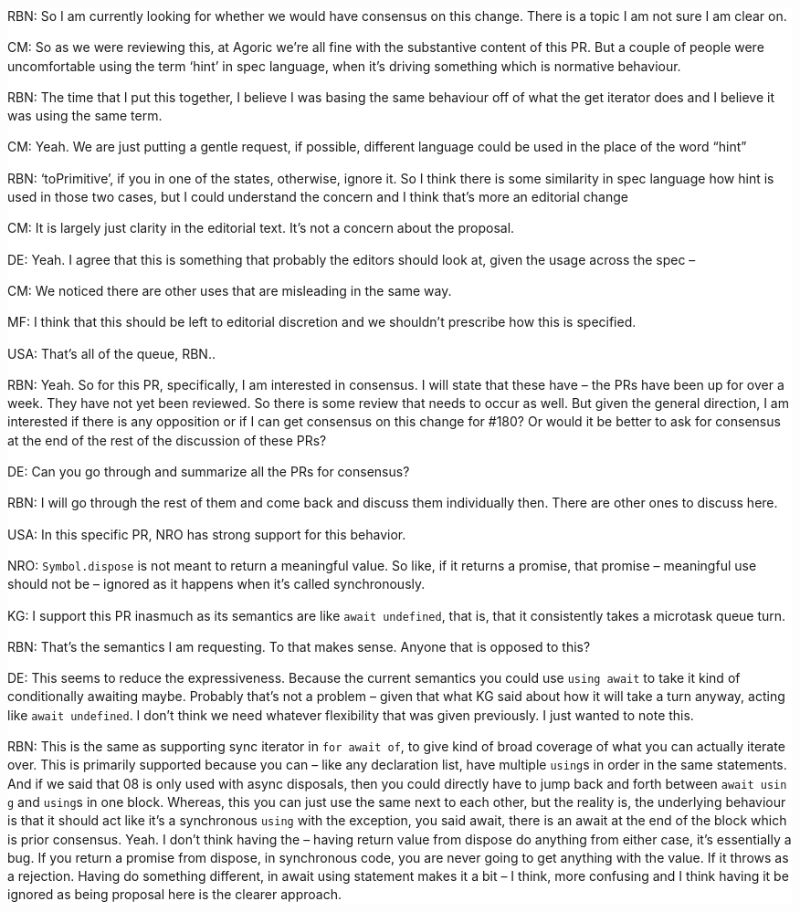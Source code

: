 RBN: So I am currently looking for whether we would have consensus on this change. There is a topic I am not sure I am clear on.

CM: So as we were reviewing this, at Agoric we’re all fine with the substantive content of this PR. But a couple of people were uncomfortable using the term ‘hint’ in spec language, when it’s driving something which is normative behaviour.

RBN: The time that I put this together, I believe I was basing the same behaviour off of what the get iterator does and I believe it was using the same term.

CM: Yeah. We are just putting a gentle request, if possible, different language could be used in the place of the word “hint”

RBN: ‘toPrimitive’, if you in one of the states, otherwise, ignore it. So I think there is some similarity in spec language how hint is used in those two cases, but I could understand the concern and I think that’s more an editorial change

CM: It is largely just clarity in the editorial text. It’s not a concern about the proposal.

DE: Yeah. I agree that this is something that probably the editors should look at, given the usage across the spec –

CM: We noticed there are other uses that are misleading in the same way.

MF: I think that this should be left to editorial discretion and we shouldn’t prescribe how this is specified.

USA: That’s all of the queue, RBN..

RBN: Yeah. So for this PR, specifically, I am interested in consensus. I will state that these have – the PRs have been up for over a week. They have not yet been reviewed. So there is some review that needs to occur as well. But given the general direction, I am interested if there is any opposition or if I can get consensus on this change for #180? Or would it be better to ask for consensus at the end of the rest of the discussion of these PRs?

DE: Can you go through and summarize all the PRs for consensus?

RBN: I will go through the rest of them and come back and discuss them individually then. There are other ones to discuss here.

USA: In this specific PR, NRO has strong support for this behavior.

NRO: `Symbol.dispose` is not meant to return a meaningful value. So like, if it returns a promise, that promise – meaningful use should not be – ignored as it happens when it’s called synchronously.

KG: I support this PR inasmuch as its semantics are like `await undefined`, that is, that it consistently takes a microtask queue turn.

RBN: That’s the semantics I am requesting. To that makes sense. Anyone that is opposed to this?

DE: This seems to reduce the expressiveness. Because the current semantics you could use `using await` to take it kind of conditionally awaiting maybe. Probably that’s not a problem – given that what KG said about how it will take a turn anyway, acting like `await undefined`. I don’t think we need whatever flexibility that was given previously. I just wanted to note this.

RBN: This is the same as supporting sync iterator in `for await of`, to give kind of broad coverage of what you can actually iterate over. This is primarily supported because you can – like any declaration list, have multiple `using`s in order in the same statements. And if we said that 08 is only used with async disposals, then you could directly have to jump back and forth between `await using` and `using`s in one block. Whereas, this you can just use the same next to each other, but the reality is, the underlying behaviour is that it should act like it’s a synchronous `using` with the exception, you said await, there is an await at the end of the block which is prior consensus. Yeah. I don’t think having the – having return value from dispose do anything from either case, it’s essentially a bug. If you return a promise from dispose, in synchronous code, you are never going to get anything with the value. If it throws as a rejection. Having do something different, in await using statement makes it a bit – I think, more confusing and I think having it be ignored as being proposal here is the clearer approach.
